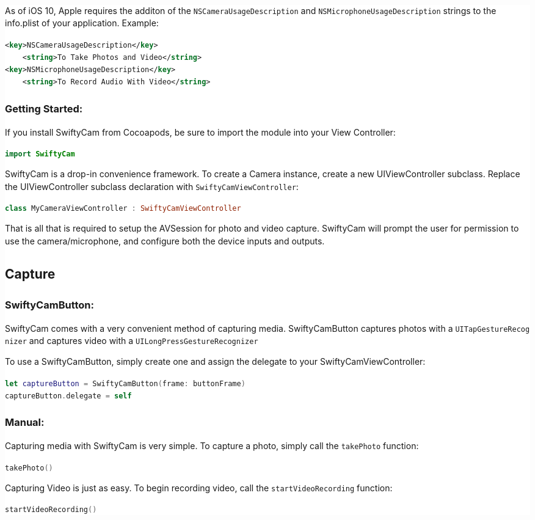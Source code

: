 As of iOS 10, Apple requires the additon of the `NSCameraUsageDescription` and `NSMicrophoneUsageDescription` strings to the info.plist of your application. Example:

```xml
<key>NSCameraUsageDescription</key>
	<string>To Take Photos and Video</string>
<key>NSMicrophoneUsageDescription</key>
	<string>To Record Audio With Video</string>
```


### Getting Started:

If you install SwiftyCam from Cocoapods, be sure to import the module into your View Controller:

```swift
import SwiftyCam
```


SwiftyCam is a drop-in convenience framework. To create a Camera instance, create a new UIViewController subclass. Replace the UIViewController subclass declaration with `SwiftyCamViewController`:

```swift
class MyCameraViewController : SwiftyCamViewController
```

That is all that is required to setup the AVSession for photo and video capture. SwiftyCam will prompt the user for permission to use the camera/microphone, and configure both the device inputs and outputs.

## Capture

### SwiftyCamButton:

SwiftyCam comes with a very convenient method of capturing media. SwiftyCamButton captures photos with a `UITapGestureRecognizer` and captures video with a `UILongPressGestureRecognizer`

To use a SwiftyCamButton, simply create one and assign the delegate to your SwiftyCamViewController:

```swift
let captureButton = SwiftyCamButton(frame: buttonFrame)
captureButton.delegate = self
```

### Manual:

Capturing media with SwiftyCam is very simple. To capture a photo, simply call the `takePhoto` function:

```swift
takePhoto()
```    

Capturing Video is just as easy. To begin recording video, call the `startVideoRecording` function:

```swift
startVideoRecording()
```
